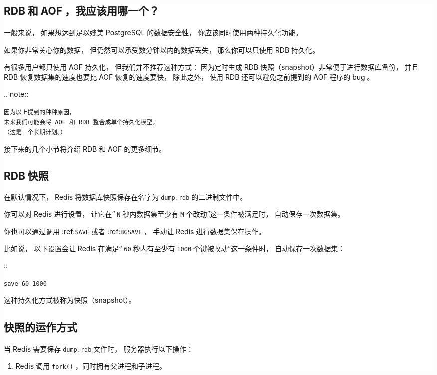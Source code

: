 
## RDB 和 AOF ，我应该用哪一个？

一般来说，
如果想达到足以媲美 PostgreSQL 的数据安全性，
你应该同时使用两种持久化功能。

如果你非常关心你的数据，
但仍然可以承受数分钟以内的数据丢失，
那么你可以只使用 RDB 持久化。

有很多用户都只使用 AOF 持久化，
但我们并不推荐这种方式：
因为定时生成 RDB 快照（snapshot）非常便于进行数据库备份，
并且 RDB 恢复数据集的速度也要比 AOF 恢复的速度要快，
除此之外，
使用 RDB 还可以避免之前提到的 AOF 程序的 bug 。

.. note::

    因为以上提到的种种原因，
    未来我们可能会将 AOF 和 RDB 整合成单个持久化模型。
    （这是一个长期计划。）

接下来的几个小节将介绍 RDB 和 AOF 的更多细节。


## RDB 快照

在默认情况下，
Redis 将数据库快照保存在名字为 ``dump.rdb`` 的二进制文件中。

你可以对 Redis 进行设置，
让它在“  ``N`` 秒内数据集至少有 ``M`` 个改动”这一条件被满足时，
自动保存一次数据集。

你也可以通过调用 :ref:`SAVE` 或者 :ref:`BGSAVE` ，
手动让 Redis 进行数据集保存操作。

比如说，
以下设置会让 Redis 在满足“ ``60`` 秒内有至少有 ``1000`` 个键被改动”这一条件时，
自动保存一次数据集：

::

    save 60 1000

这种持久化方式被称为快照（snapshot）。


## 快照的运作方式

当 Redis 需要保存 ``dump.rdb`` 文件时，
服务器执行以下操作：

1. Redis 调用 ``fork()`` ，同时拥有父进程和子进程。
